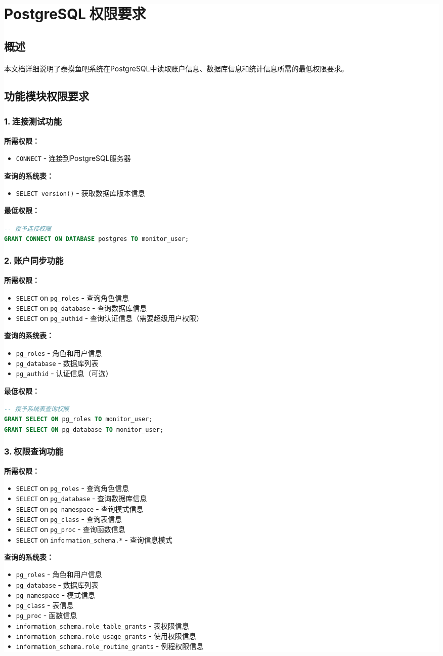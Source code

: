 # PostgreSQL 权限要求

## 概述

本文档详细说明了泰摸鱼吧系统在PostgreSQL中读取账户信息、数据库信息和统计信息所需的最低权限要求。

## 功能模块权限要求

### 1. 连接测试功能

**所需权限：**
- `CONNECT` - 连接到PostgreSQL服务器

**查询的系统表：**
- `SELECT version()` - 获取数据库版本信息

**最低权限：**
```sql
-- 授予连接权限
GRANT CONNECT ON DATABASE postgres TO monitor_user;
```

### 2. 账户同步功能

**所需权限：**
- `SELECT` on `pg_roles` - 查询角色信息
- `SELECT` on `pg_database` - 查询数据库信息
- `SELECT` on `pg_authid` - 查询认证信息（需要超级用户权限）

**查询的系统表：**
- `pg_roles` - 角色和用户信息
- `pg_database` - 数据库列表
- `pg_authid` - 认证信息（可选）

**最低权限：**
```sql
-- 授予系统表查询权限
GRANT SELECT ON pg_roles TO monitor_user;
GRANT SELECT ON pg_database TO monitor_user;
```

### 3. 权限查询功能

**所需权限：**
- `SELECT` on `pg_roles` - 查询角色信息
- `SELECT` on `pg_database` - 查询数据库信息
- `SELECT` on `pg_namespace` - 查询模式信息
- `SELECT` on `pg_class` - 查询表信息
- `SELECT` on `pg_proc` - 查询函数信息
- `SELECT` on `information_schema.*` - 查询信息模式

**查询的系统表：**
- `pg_roles` - 角色和用户信息
- `pg_database` - 数据库列表
- `pg_namespace` - 模式信息
- `pg_class` - 表信息
- `pg_proc` - 函数信息
- `information_schema.role_table_grants` - 表权限信息
- `information_schema.role_usage_grants` - 使用权限信息
- `information_schema.role_routine_grants` - 例程权限信息
